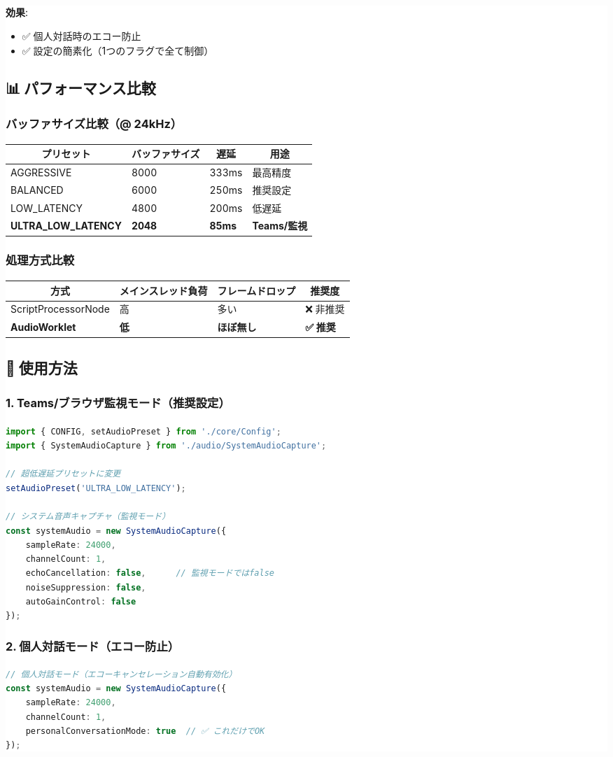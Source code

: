 **効果**:
- ✅ 個人対話時のエコー防止
- ✅ 設定の簡素化（1つのフラグで全て制御）

## 📊 パフォーマンス比較

### バッファサイズ比較（@ 24kHz）

| プリセット | バッファサイズ | 遅延 | 用途 |
|-----------|--------------|------|------|
| AGGRESSIVE | 8000 | 333ms | 最高精度 |
| BALANCED | 6000 | 250ms | 推奨設定 |
| LOW_LATENCY | 4800 | 200ms | 低遅延 |
| **ULTRA_LOW_LATENCY** | **2048** | **85ms** | **Teams/監視** |

### 処理方式比較

| 方式 | メインスレッド負荷 | フレームドロップ | 推奨度 |
|------|------------------|----------------|--------|
| ScriptProcessorNode | 高 | 多い | ❌ 非推奨 |
| **AudioWorklet** | **低** | **ほぼ無し** | **✅ 推奨** |

## 🚀 使用方法

### 1. Teams/ブラウザ監視モード（推奨設定）

```typescript
import { CONFIG, setAudioPreset } from './core/Config';
import { SystemAudioCapture } from './audio/SystemAudioCapture';

// 超低遅延プリセットに変更
setAudioPreset('ULTRA_LOW_LATENCY');

// システム音声キャプチャ（監視モード）
const systemAudio = new SystemAudioCapture({
    sampleRate: 24000,
    channelCount: 1,
    echoCancellation: false,      // 監視モードではfalse
    noiseSuppression: false,
    autoGainControl: false
});
```

### 2. 個人対話モード（エコー防止）

```typescript
// 個人対話モード（エコーキャンセレーション自動有効化）
const systemAudio = new SystemAudioCapture({
    sampleRate: 24000,
    channelCount: 1,
    personalConversationMode: true  // ✅ これだけでOK
});
```
